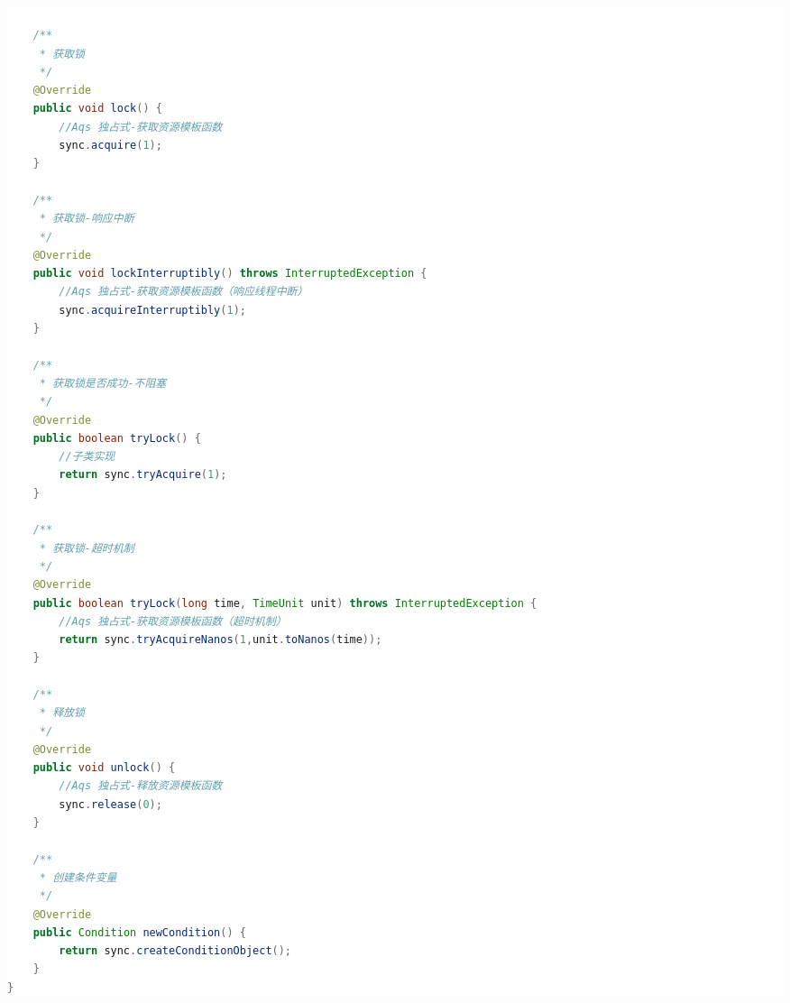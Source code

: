 ```java

    /**
     * 获取锁
     */
    @Override
    public void lock() {
        //Aqs 独占式-获取资源模板函数
        sync.acquire(1);
    }
        
    /**
     * 获取锁-响应中断
     */
    @Override
    public void lockInterruptibly() throws InterruptedException {
        //Aqs 独占式-获取资源模板函数（响应线程中断）
        sync.acquireInterruptibly(1);
    }

    /**
     * 获取锁是否成功-不阻塞
     */
    @Override
    public boolean tryLock() {
        //子类实现
        return sync.tryAcquire(1);
    }
    
    /**
     * 获取锁-超时机制
     */
    @Override
    public boolean tryLock(long time, TimeUnit unit) throws InterruptedException {
        //Aqs 独占式-获取资源模板函数（超时机制）
        return sync.tryAcquireNanos(1,unit.toNanos(time));
    }
    
    /**
     * 释放锁
     */
    @Override
    public void unlock() {
        //Aqs 独占式-释放资源模板函数
        sync.release(0);
    }
    
    /**
     * 创建条件变量
     */
    @Override
    public Condition newCondition() {
        return sync.createConditionObject();
    }
}
```
